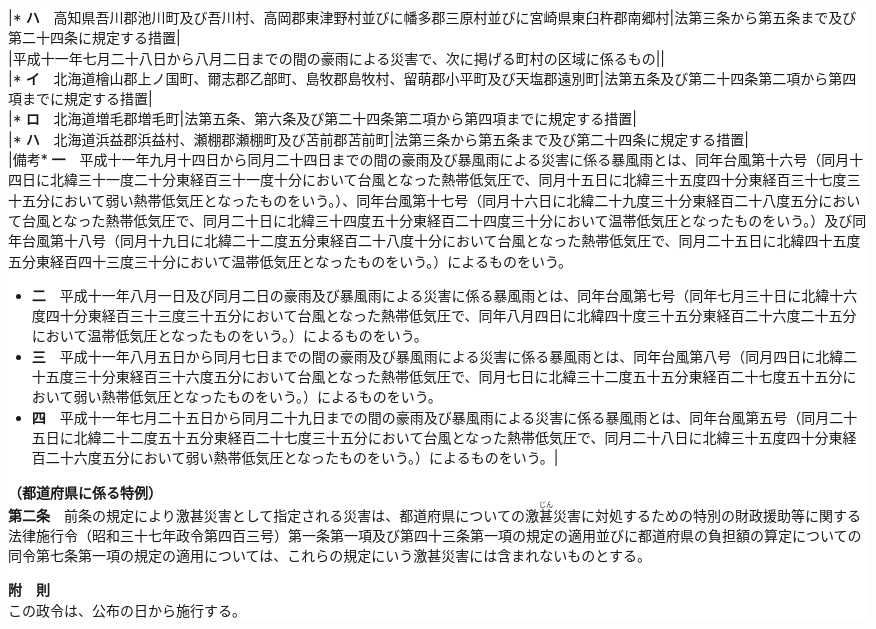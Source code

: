 |* **ハ**　高知県吾川郡池川町及び吾川村、高岡郡東津野村並びに幡多郡三原村並びに宮崎県東臼杵郡南郷村|法第三条から第五条まで及び第二十四条に規定する措置|  
|平成十一年七月二十八日から八月二日までの間の豪雨による災害で、次に掲げる町村の区域に係るもの||  
|* **イ**　北海道檜山郡上ノ国町、爾志郡乙部町、島牧郡島牧村、留萌郡小平町及び天塩郡遠別町|法第五条及び第二十四条第二項から第四項までに規定する措置|  
|* **ロ**　北海道増毛郡増毛町|法第五条、第六条及び第二十四条第二項から第四項までに規定する措置|  
|* **ハ**　北海道浜益郡浜益村、瀬棚郡瀬棚町及び苫前郡苫前町|法第三条から第五条まで及び第二十四条に規定する措置|  
|備考* **一**　平成十一年九月十四日から同月二十四日までの間の豪雨及び暴風雨による災害に係る暴風雨とは、同年台風第十六号（同月十四日に北緯三十一度二十分東経百三十一度十分において台風となった熱帯低気圧で、同月十五日に北緯三十五度四十分東経百三十七度三十五分において弱い熱帯低気圧となったものをいう。）、同年台風第十七号（同月十六日に北緯二十九度三十分東経百二十八度五分において台風となった熱帯低気圧で、同月二十日に北緯三十四度五十分東経百二十四度三十分において温帯低気圧となったものをいう。）及び同年台風第十八号（同月十九日に北緯二十二度五分東経百二十八度十分において台風となった熱帯低気圧で、同月二十五日に北緯四十五度五分東経百四十三度三十分において温帯低気圧となったものをいう。）によるものをいう。  
* **二**　平成十一年八月一日及び同月二日の豪雨及び暴風雨による災害に係る暴風雨とは、同年台風第七号（同年七月三十日に北緯十六度四十分東経百三十三度三十五分において台風となった熱帯低気圧で、同年八月四日に北緯四十度三十五分東経百二十六度二十五分において温帯低気圧となったものをいう。）によるものをいう。  
* **三**　平成十一年八月五日から同月七日までの間の豪雨及び暴風雨による災害に係る暴風雨とは、同年台風第八号（同月四日に北緯二十五度三十分東経百三十六度五分において台風となった熱帯低気圧で、同月七日に北緯三十二度五十五分東経百二十七度五十五分において弱い熱帯低気圧となったものをいう。）によるものをいう。  
* **四**　平成十一年七月二十五日から同月二十九日までの間の豪雨及び暴風雨による災害に係る暴風雨とは、同年台風第五号（同月二十五日に北緯二十二度五十五分東経百二十七度三十五分において台風となった熱帯低気圧で、同月二十八日に北緯三十五度四十分東経百二十六度五分において弱い熱帯低気圧となったものをいう。）によるものをいう。|  
  
  
**（都道府県に係る特例）**  
**第二条**　前条の規定により激甚災害として指定される災害は、都道府県についての激<ruby>甚<rt>じん</rt></ruby>災害に対処するための特別の財政援助等に関する法律施行令（昭和三十七年政令第四百三号）第一条第一項及び第四十三条第一項の規定の適用並びに都道府県の負担額の算定についての同令第七条第一項の規定の適用については、これらの規定にいう激甚災害には含まれないものとする。  
  
**附　則**  
この政令は、公布の日から施行する。  
  
